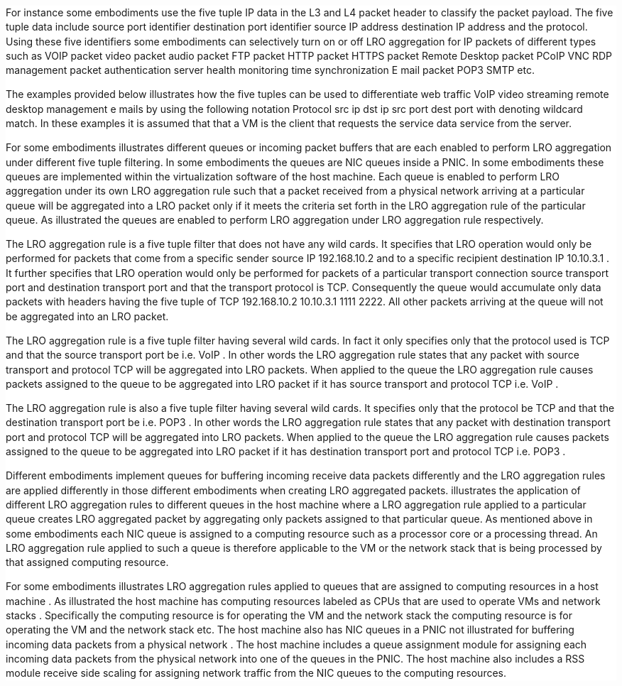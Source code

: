 For instance some embodiments use the five tuple IP data in the L3 and L4 packet header to classify the packet payload. The five tuple data include source port identifier destination port identifier source IP address destination IP address and the protocol. Using these five identifiers some embodiments can selectively turn on or off LRO aggregation for IP packets of different types such as VOIP packet video packet audio packet FTP packet HTTP packet HTTPS packet Remote Desktop packet PCoIP VNC RDP management packet authentication server health monitoring time synchronization E mail packet POP3 SMTP etc.

The examples provided below illustrates how the five tuples can be used to differentiate web traffic VoIP video streaming remote desktop management e mails by using the following notation Protocol src ip dst ip src port dest port with denoting wildcard match. In these examples it is assumed that that a VM is the client that requests the service data service from the server.

For some embodiments illustrates different queues or incoming packet buffers that are each enabled to perform LRO aggregation under different five tuple filtering. In some embodiments the queues are NIC queues inside a PNIC. In some embodiments these queues are implemented within the virtualization software of the host machine. Each queue is enabled to perform LRO aggregation under its own LRO aggregation rule such that a packet received from a physical network arriving at a particular queue will be aggregated into a LRO packet only if it meets the criteria set forth in the LRO aggregation rule of the particular queue. As illustrated the queues are enabled to perform LRO aggregation under LRO aggregation rule respectively.

The LRO aggregation rule is a five tuple filter that does not have any wild cards. It specifies that LRO operation would only be performed for packets that come from a specific sender source IP 192.168.10.2 and to a specific recipient destination IP 10.10.3.1 . It further specifies that LRO operation would only be performed for packets of a particular transport connection source transport port and destination transport port and that the transport protocol is TCP. Consequently the queue would accumulate only data packets with headers having the five tuple of TCP 192.168.10.2 10.10.3.1 1111 2222. All other packets arriving at the queue will not be aggregated into an LRO packet.

The LRO aggregation rule is a five tuple filter having several wild cards. In fact it only specifies only that the protocol used is TCP and that the source transport port be i.e. VoIP . In other words the LRO aggregation rule states that any packet with source transport and protocol TCP will be aggregated into LRO packets. When applied to the queue the LRO aggregation rule causes packets assigned to the queue to be aggregated into LRO packet if it has source transport and protocol TCP i.e. VoIP .

The LRO aggregation rule is also a five tuple filter having several wild cards. It specifies only that the protocol be TCP and that the destination transport port be i.e. POP3 . In other words the LRO aggregation rule states that any packet with destination transport port and protocol TCP will be aggregated into LRO packets. When applied to the queue the LRO aggregation rule causes packets assigned to the queue to be aggregated into LRO packet if it has destination transport port and protocol TCP i.e. POP3 .

Different embodiments implement queues for buffering incoming receive data packets differently and the LRO aggregation rules are applied differently in those different embodiments when creating LRO aggregated packets. illustrates the application of different LRO aggregation rules to different queues in the host machine where a LRO aggregation rule applied to a particular queue creates LRO aggregated packet by aggregating only packets assigned to that particular queue. As mentioned above in some embodiments each NIC queue is assigned to a computing resource such as a processor core or a processing thread. An LRO aggregation rule applied to such a queue is therefore applicable to the VM or the network stack that is being processed by that assigned computing resource.

For some embodiments illustrates LRO aggregation rules applied to queues that are assigned to computing resources in a host machine . As illustrated the host machine has computing resources labeled as CPUs that are used to operate VMs and network stacks . Specifically the computing resource is for operating the VM and the network stack the computing resource is for operating the VM and the network stack etc. The host machine also has NIC queues in a PNIC not illustrated for buffering incoming data packets from a physical network . The host machine includes a queue assignment module for assigning each incoming data packets from the physical network into one of the queues in the PNIC. The host machine also includes a RSS module receive side scaling for assigning network traffic from the NIC queues to the computing resources.
